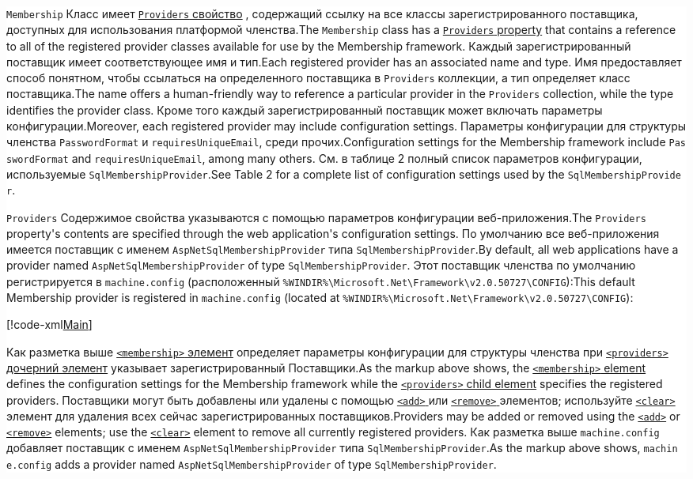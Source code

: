 <span data-ttu-id="35d6c-345">`Membership` Класс имеет [ `Providers` свойство](https://msdn.microsoft.com/library/system.web.security.membership.providers.aspx) , содержащий ссылку на все классы зарегистрированного поставщика, доступных для использования платформой членства.</span><span class="sxs-lookup"><span data-stu-id="35d6c-345">The `Membership` class has a [`Providers` property](https://msdn.microsoft.com/library/system.web.security.membership.providers.aspx) that contains a reference to all of the registered provider classes available for use by the Membership framework.</span></span> <span data-ttu-id="35d6c-346">Каждый зарегистрированный поставщик имеет соответствующее имя и тип.</span><span class="sxs-lookup"><span data-stu-id="35d6c-346">Each registered provider has an associated name and type.</span></span> <span data-ttu-id="35d6c-347">Имя предоставляет способ понятном, чтобы ссылаться на определенного поставщика в `Providers` коллекции, а тип определяет класс поставщика.</span><span class="sxs-lookup"><span data-stu-id="35d6c-347">The name offers a human-friendly way to reference a particular provider in the `Providers` collection, while the type identifies the provider class.</span></span> <span data-ttu-id="35d6c-348">Кроме того каждый зарегистрированный поставщик может включать параметры конфигурации.</span><span class="sxs-lookup"><span data-stu-id="35d6c-348">Moreover, each registered provider may include configuration settings.</span></span> <span data-ttu-id="35d6c-349">Параметры конфигурации для структуры членства `PasswordFormat` и `requiresUniqueEmail`, среди прочих.</span><span class="sxs-lookup"><span data-stu-id="35d6c-349">Configuration settings for the Membership framework include `PasswordFormat` and `requiresUniqueEmail`, among many others.</span></span> <span data-ttu-id="35d6c-350">См. в таблице 2 полный список параметров конфигурации, используемые `SqlMembershipProvider`.</span><span class="sxs-lookup"><span data-stu-id="35d6c-350">See Table 2 for a complete list of configuration settings used by the `SqlMembershipProvider`.</span></span>

<span data-ttu-id="35d6c-351">`Providers` Содержимое свойства указываются с помощью параметров конфигурации веб-приложения.</span><span class="sxs-lookup"><span data-stu-id="35d6c-351">The `Providers` property's contents are specified through the web application's configuration settings.</span></span> <span data-ttu-id="35d6c-352">По умолчанию все веб-приложения имеется поставщик с именем `AspNetSqlMembershipProvider` типа `SqlMembershipProvider`.</span><span class="sxs-lookup"><span data-stu-id="35d6c-352">By default, all web applications have a provider named `AspNetSqlMembershipProvider` of type `SqlMembershipProvider`.</span></span> <span data-ttu-id="35d6c-353">Этот поставщик членства по умолчанию регистрируется в `machine.config` (расположенный `%WINDIR%\Microsoft.Net\Framework\v2.0.50727\CONFIG`):</span><span class="sxs-lookup"><span data-stu-id="35d6c-353">This default Membership provider is registered in `machine.config` (located at `%WINDIR%\Microsoft.Net\Framework\v2.0.50727\CONFIG`):</span></span>

[!code-xml[Main](creating-the-membership-schema-in-sql-server-vb/samples/sample1.xml)]

<span data-ttu-id="35d6c-354">Как разметка выше [ `<membership>` элемент](https://msdn.microsoft.com/library/1b9hw62f.aspx) определяет параметры конфигурации для структуры членства при [ `<providers>` дочерний элемент](https://msdn.microsoft.com/library/6d4936ht.aspx) указывает зарегистрированный Поставщики.</span><span class="sxs-lookup"><span data-stu-id="35d6c-354">As the markup above shows, the [`<membership>` element](https://msdn.microsoft.com/library/1b9hw62f.aspx) defines the configuration settings for the Membership framework while the [`<providers>` child element](https://msdn.microsoft.com/library/6d4936ht.aspx) specifies the registered providers.</span></span> <span data-ttu-id="35d6c-355">Поставщики могут быть добавлены или удалены с помощью [ `<add>` ](https://msdn.microsoft.com/library/whae3t94.aspx) или [ `<remove>` ](https://msdn.microsoft.com/library/aykw9a6d.aspx) элементов; используйте [ `<clear>` ](https://msdn.microsoft.com/library/t062y6yc.aspx) элемент для удаления всех сейчас зарегистрированных поставщиков.</span><span class="sxs-lookup"><span data-stu-id="35d6c-355">Providers may be added or removed using the [`<add>`](https://msdn.microsoft.com/library/whae3t94.aspx) or [`<remove>`](https://msdn.microsoft.com/library/aykw9a6d.aspx) elements; use the [`<clear>`](https://msdn.microsoft.com/library/t062y6yc.aspx) element to remove all currently registered providers.</span></span> <span data-ttu-id="35d6c-356">Как разметка выше `machine.config` добавляет поставщик с именем `AspNetSqlMembershipProvider` типа `SqlMembershipProvider`.</span><span class="sxs-lookup"><span data-stu-id="35d6c-356">As the markup above shows, `machine.config` adds a provider named `AspNetSqlMembershipProvider` of type `SqlMembershipProvider`.</span></span>
